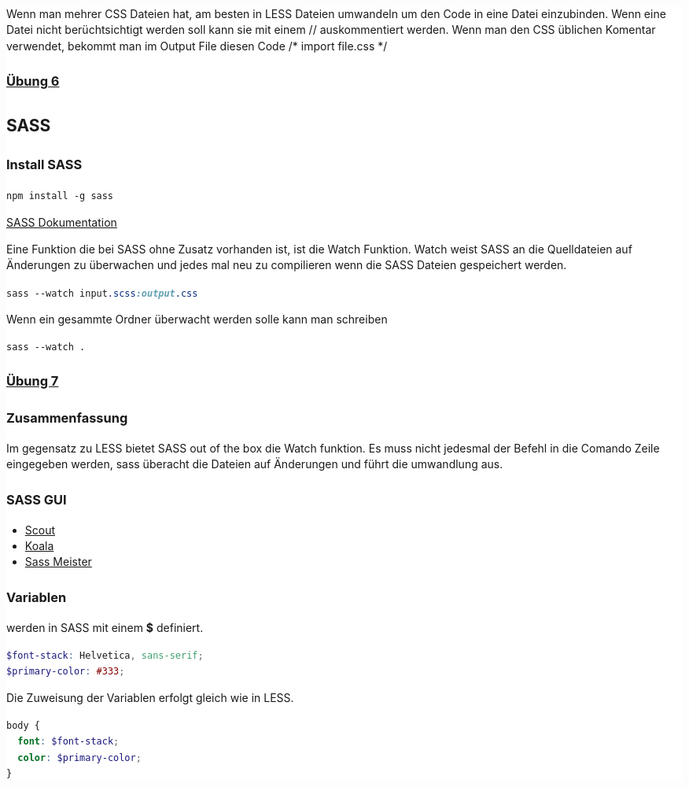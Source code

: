 Wenn man mehrer CSS Dateien hat, am besten in LESS Dateien umwandeln um den Code in eine Datei einzubinden. Wenn eine Datei nicht berüchtsichtigt werden soll kann sie mit einem // auskommentiert werden. Wenn man den CSS üblichen Komentar verwendet, bekommt man im Output File diesen Code /* import file.css */

### [Übung 6](https://sae.marc-peternell.dev/frontend_advanced/sass_less/uebungen/Beispiel_6_imports.zip)

## SASS

### Install SASS

```node
npm install -g sass
```

[SASS Dokumentation](https://sass-lang.com/documentation)

Eine Funktion die bei SASS ohne Zusatz vorhanden ist, ist die Watch Funktion. Watch weist SASS an die Quelldateien auf Änderungen zu überwachen und jedes mal neu zu compilieren wenn die SASS Dateien gespeichert werden. 

```scss
sass --watch input.scss:output.css
```

Wenn ein gesammte Ordner überwacht werden solle kann man schreiben 

```scss
sass --watch .
```

### [Übung 7](https://sae.marc-peternell.dev/frontend_advanced/sass_less/uebungen/Beispiel_1_cli.zip)

### Zusammenfassung
Im gegensatz zu LESS bietet SASS out of the box die Watch funktion. Es muss nicht jedesmal der Befehl in die Comando Zeile eingegeben werden, sass überacht die Dateien auf Änderungen und führt die umwandlung aus.

### SASS GUI

+ [Scout](https://scout-app.io/)
+ [Koala](http://koala-app.com/)
+ [Sass Meister](https://www.sassmeister.com/)

### Variablen

werden in SASS mit einem **$** definiert.  
```scss
$font-stack: Helvetica, sans-serif;
$primary-color: #333;
```

Die Zuweisung der Variablen erfolgt gleich wie in LESS.
```scss
body {
  font: $font-stack;
  color: $primary-color;
}
```
